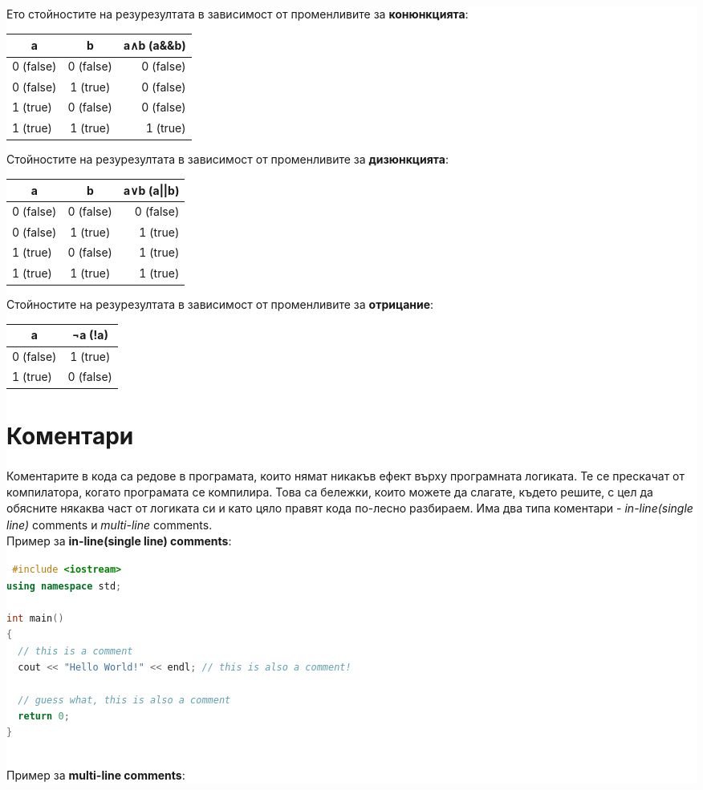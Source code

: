 Ето стойностите на резурезултата в зависимост от променливите за **конюнкцията**:

| a	        | b        | a∧b (**a&&b**)|              
|-----------|:--------:| ----------:|                 
| 0  (false)| 0 (false)|  0 (false) |                 
| 0  (false)| 1 (true) |  0 (false) |
| 1  (true) | 0 (false)|  0 (false) |
| 1  (true) | 1 (true) |  1 (true)  |

Стойностите на резурезултата в зависимост от променливите за **дизюнкцията**:

| a	        | b        | a∨b (**a\|\|b**)|              
|-----------|:--------:| ---------------:|                 
| 0  (false)| 0 (false)|    0 (false)    |                 
| 0  (false)| 1 (true) |    1 (true)     |
| 1  (true) | 0 (false)|    1 (true)     |
| 1  (true) | 1 (true) |    1 (true)     |

Стойностите на резурезултата в зависимост от променливите за **отрицание**:

| a	       | ¬a (**!a**)|             
|----------|:----------:|                 
| 0 (false)|  1 (true)  |                
| 1 (true) |  0 (false) | 


# Коментари
Коментарите в кода са редове в програмата, които нямат никакъв ефект върху програмната логиката. Те се прескачат от
компилатора, когато програмата се компилира. Това са бележки, които можете да слагате, където решите, с цел да обясните 
някаква част от логиката си и като цяло правят кода по-лесно разбираем. Има два типа коментари - *in-line(single line)* comments и *multi-line* comments.  
Пример за **in-line(single line) comments**: 

``` c++
 #include <iostream>
using namespace std;

int main()
{
  // this is a comment
  cout << "Hello World!" << endl; // this is also a comment!

  // guess what, this is also a comment
  return 0;
}
      
```
Пример за **multi-line comments**: 
